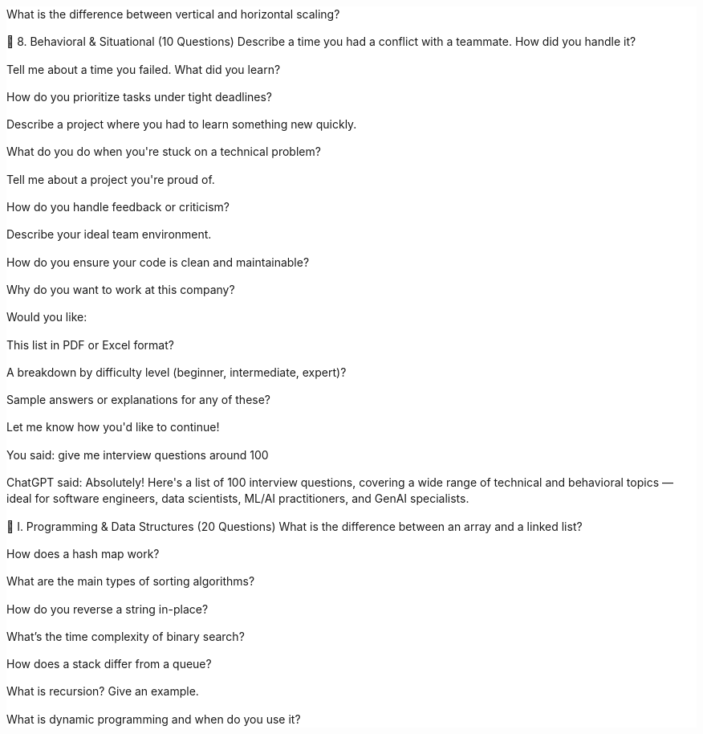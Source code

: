 What is the difference between vertical and horizontal scaling?

💬 8. Behavioral & Situational (10 Questions)
Describe a time you had a conflict with a teammate. How did you handle it?

Tell me about a time you failed. What did you learn?

How do you prioritize tasks under tight deadlines?

Describe a project where you had to learn something new quickly.

What do you do when you're stuck on a technical problem?

Tell me about a project you're proud of.

How do you handle feedback or criticism?

Describe your ideal team environment.

How do you ensure your code is clean and maintainable?

Why do you want to work at this company?

Would you like:

This list in PDF or Excel format?

A breakdown by difficulty level (beginner, intermediate, expert)?

Sample answers or explanations for any of these?

Let me know how you'd like to continue!








You said:
give me interview questions around 100


ChatGPT said:
Absolutely! Here's a list of 100 interview questions, covering a wide range of technical and behavioral topics — ideal for software engineers, data scientists, ML/AI practitioners, and GenAI specialists.

🔹 I. Programming & Data Structures (20 Questions)
What is the difference between an array and a linked list?

How does a hash map work?

What are the main types of sorting algorithms?

How do you reverse a string in-place?

What’s the time complexity of binary search?

How does a stack differ from a queue?

What is recursion? Give an example.

What is dynamic programming and when do you use it?

